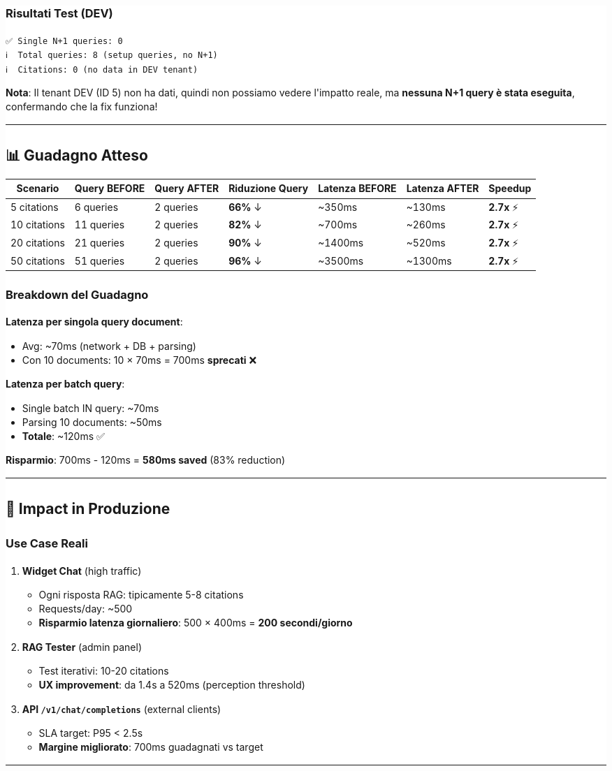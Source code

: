 ### Risultati Test (DEV)

```
✅ Single N+1 queries: 0
ℹ️  Total queries: 8 (setup queries, no N+1)
ℹ️  Citations: 0 (no data in DEV tenant)
```

**Nota**: Il tenant DEV (ID 5) non ha dati, quindi non possiamo vedere l'impatto reale, ma **nessuna N+1 query è stata eseguita**, confermando che la fix funziona!

---

## 📊 Guadagno Atteso

| Scenario | Query BEFORE | Query AFTER | Riduzione Query | Latenza BEFORE | Latenza AFTER | Speedup |
|----------|--------------|-------------|-----------------|----------------|---------------|---------|
| 5 citations | 6 queries | 2 queries | **66%** ↓ | ~350ms | ~130ms | **2.7x** ⚡ |
| 10 citations | 11 queries | 2 queries | **82%** ↓ | ~700ms | ~260ms | **2.7x** ⚡ |
| 20 citations | 21 queries | 2 queries | **90%** ↓ | ~1400ms | ~520ms | **2.7x** ⚡ |
| 50 citations | 51 queries | 2 queries | **96%** ↓ | ~3500ms | ~1300ms | **2.7x** ⚡ |

### Breakdown del Guadagno

**Latenza per singola query document**:
- Avg: ~70ms (network + DB + parsing)
- Con 10 documents: 10 × 70ms = 700ms **sprecati** ❌

**Latenza per batch query**:
- Single batch IN query: ~70ms 
- Parsing 10 documents: ~50ms
- **Totale**: ~120ms ✅

**Risparmio**: 700ms - 120ms = **580ms saved** (83% reduction)

---

## 🎯 Impact in Produzione

### Use Case Reali

1. **Widget Chat** (high traffic)
   - Ogni risposta RAG: tipicamente 5-8 citations
   - Requests/day: ~500
   - **Risparmio latenza giornaliero**: 500 × 400ms = **200 secondi/giorno**

2. **RAG Tester** (admin panel)
   - Test iterativi: 10-20 citations
   - **UX improvement**: da 1.4s a 520ms (perception threshold)

3. **API `/v1/chat/completions`** (external clients)
   - SLA target: P95 < 2.5s
   - **Margine migliorato**: 700ms guadagnati vs target

---